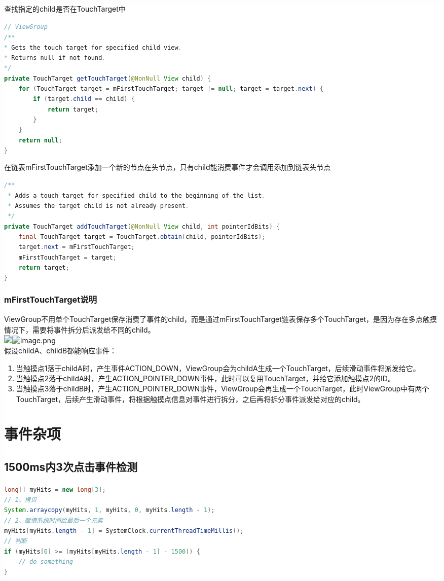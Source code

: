 查找指定的child是否在TouchTarget中

```java
// ViewGroup
/**
* Gets the touch target for specified child view.
* Returns null if not found.
*/
private TouchTarget getTouchTarget(@NonNull View child) {
    for (TouchTarget target = mFirstTouchTarget; target != null; target = target.next) {
        if (target.child == child) {
            return target;
        }
    }
    return null;
}
```

在链表mFirstTouchTarget添加一个新的节点在头节点，只有child能消费事件才会调用添加到链表头节点

```java
/**
 * Adds a touch target for specified child to the beginning of the list.
 * Assumes the target child is not already present.
 */
private TouchTarget addTouchTarget(@NonNull View child, int pointerIdBits) {
    final TouchTarget target = TouchTarget.obtain(child, pointerIdBits);
    target.next = mFirstTouchTarget;
    mFirstTouchTarget = target;
    return target;
}
```

### mFirstTouchTarget说明

ViewGroup不用单个TouchTarget保存消费了事件的child，而是通过mFirstTouchTarget链表保存多个TouchTarget，是因为存在多点触摸情况下，需要将事件拆分后派发给不同的child。<br />![](http://note.youdao.com/yws/res/47887/C7F67009448E4E3FA13E2F028411C239#id=iVGi6&originalType=binary&ratio=1&rotation=0&showTitle=false&status=done&style=none&title=)![image.png](https://cdn.nlark.com/yuque/0/2023/png/694278/1688193294856-bed1610c-863b-4080-aad8-49e3ea3b3e17.png#averageHue=%23b9f9fb&clientId=u5b0df2da-1fc3-4&from=paste&height=305&id=uad3d2b75&originHeight=610&originWidth=1352&originalType=binary&ratio=2&rotation=0&showTitle=false&size=153978&status=done&style=none&taskId=u0e69cc38-b1b3-4825-b882-b773c32155f&title=&width=676)<br />假设childA、childB都能响应事件：

1. 当触摸点1落于childA时，产生事件ACTION_DOWN，ViewGroup会为childA生成一个TouchTarget，后续滑动事件将派发给它。
2. 当触摸点2落于childA时，产生ACTION_POINTER_DOWN事件，此时可以复用TouchTarget，并给它添加触摸点2的ID。
3. 当触摸点3落于childB时，产生ACTION_POINTER_DOWN事件，ViewGroup会再生成一个TouchTarget，此时ViewGroup中有两个TouchTarget，后续产生滑动事件，将根据触摸点信息对事件进行拆分，之后再将拆分事件派发给对应的child。

# 事件杂项

## 1500ms内3次点击事件检测

```java
long[] myHits = new long[3];
// 1、拷贝
System.arraycopy(myHits, 1, myHits, 0, myHits.length - 1);
// 2、赋值系统时间给最后一个元素
myHits[myHits.length - 1] = SystemClock.currentThreadTimeMillis();
// 判断
if (myHits[0] >= (myHits[myHits.length - 1] - 1500)) {
    // do something
}
```
